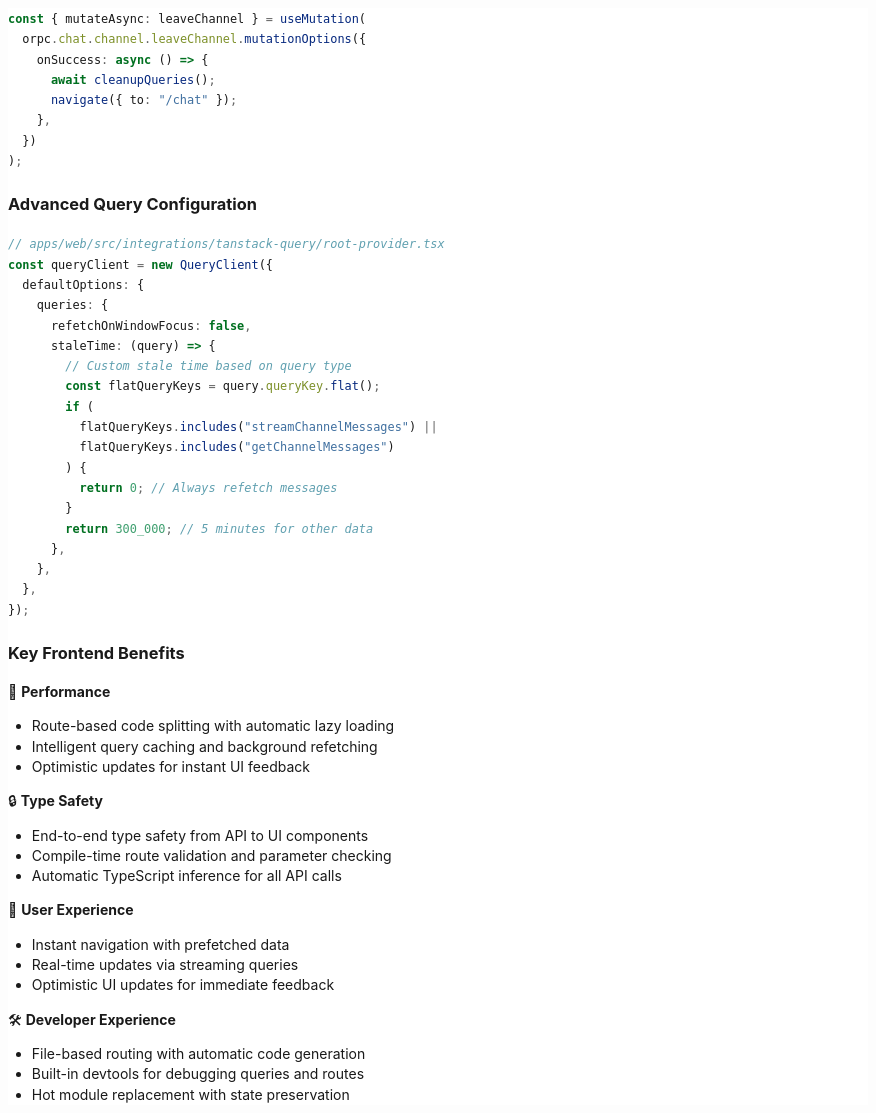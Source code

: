 ```typescript
const { mutateAsync: leaveChannel } = useMutation(
  orpc.chat.channel.leaveChannel.mutationOptions({
    onSuccess: async () => {
      await cleanupQueries();
      navigate({ to: "/chat" });
    },
  })
);
```

### Advanced Query Configuration

```typescript
// apps/web/src/integrations/tanstack-query/root-provider.tsx
const queryClient = new QueryClient({
  defaultOptions: {
    queries: {
      refetchOnWindowFocus: false,
      staleTime: (query) => {
        // Custom stale time based on query type
        const flatQueryKeys = query.queryKey.flat();
        if (
          flatQueryKeys.includes("streamChannelMessages") ||
          flatQueryKeys.includes("getChannelMessages")
        ) {
          return 0; // Always refetch messages
        }
        return 300_000; // 5 minutes for other data
      },
    },
  },
});
```

### Key Frontend Benefits

🚀 **Performance**
- Route-based code splitting with automatic lazy loading
- Intelligent query caching and background refetching
- Optimistic updates for instant UI feedback

🔒 **Type Safety**
- End-to-end type safety from API to UI components
- Compile-time route validation and parameter checking
- Automatic TypeScript inference for all API calls

📱 **User Experience**
- Instant navigation with prefetched data
- Real-time updates via streaming queries
- Optimistic UI updates for immediate feedback

🛠️ **Developer Experience**
- File-based routing with automatic code generation
- Built-in devtools for debugging queries and routes
- Hot module replacement with state preservation
